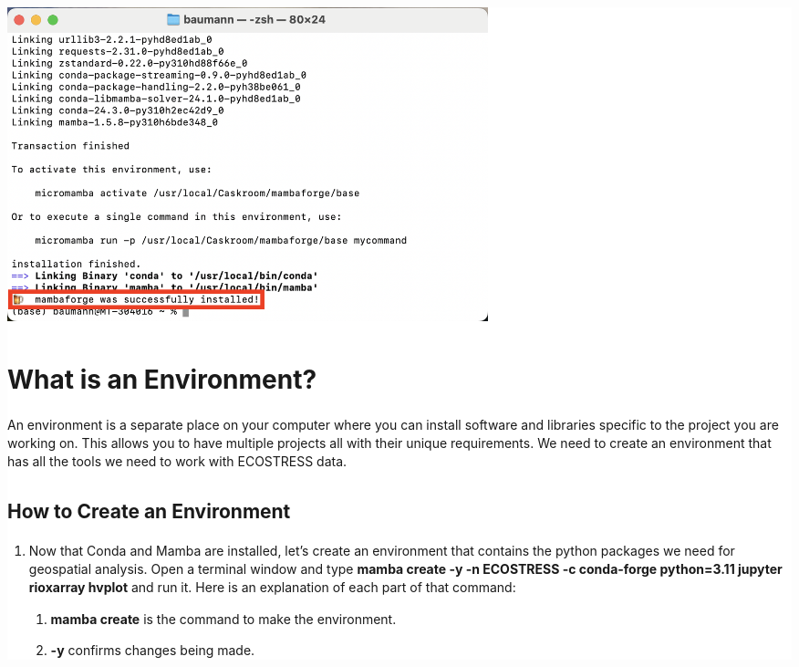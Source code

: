 <img src="04-Creating_an_Environment_images/media/image9.png"
style="width:5.48611in;height:3.58063in"
alt="Graphical user interface, text, application Description automatically generated" />

# What is an Environment?

An environment is a separate place on your computer where you can
install software and libraries specific to the project you are working
on. This allows you to have multiple projects all with their unique
requirements. We need to create an environment that has all the tools we
need to work with ECOSTRESS data.

## How to Create an Environment

1.  Now that Conda and Mamba are installed, let’s create an environment
    that contains the python packages we need for geospatial analysis.
    Open a terminal window and type **mamba create -y -n ECOSTRESS -c
    conda-forge python=3.11 jupyter rioxarray hvplot** and run it. Here
    is an explanation of each part of that command:

    1.  **mamba create** is the command to make the environment.

    2.  **-y** confirms changes being made.
